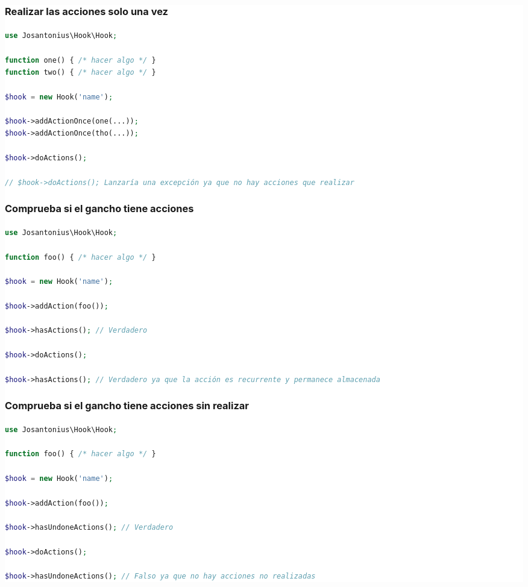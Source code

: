 ### Realizar las acciones solo una vez

```php
use Josantonius\Hook\Hook;

function one() { /* hacer algo */ }
function two() { /* hacer algo */ }

$hook = new Hook('name');

$hook->addActionOnce(one(...));
$hook->addActionOnce(tho(...));

$hook->doActions();

// $hook->doActions(); Lanzaría una excepción ya que no hay acciones que realizar
```

### Comprueba si el gancho tiene acciones

```php
use Josantonius\Hook\Hook;

function foo() { /* hacer algo */ }

$hook = new Hook('name');

$hook->addAction(foo());

$hook->hasActions(); // Verdadero

$hook->doActions();

$hook->hasActions(); // Verdadero ya que la acción es recurrente y permanece almacenada
```

### Comprueba si el gancho tiene acciones sin realizar

```php
use Josantonius\Hook\Hook;

function foo() { /* hacer algo */ }

$hook = new Hook('name');

$hook->addAction(foo());

$hook->hasUndoneActions(); // Verdadero

$hook->doActions();

$hook->hasUndoneActions(); // Falso ya que no hay acciones no realizadas
```
